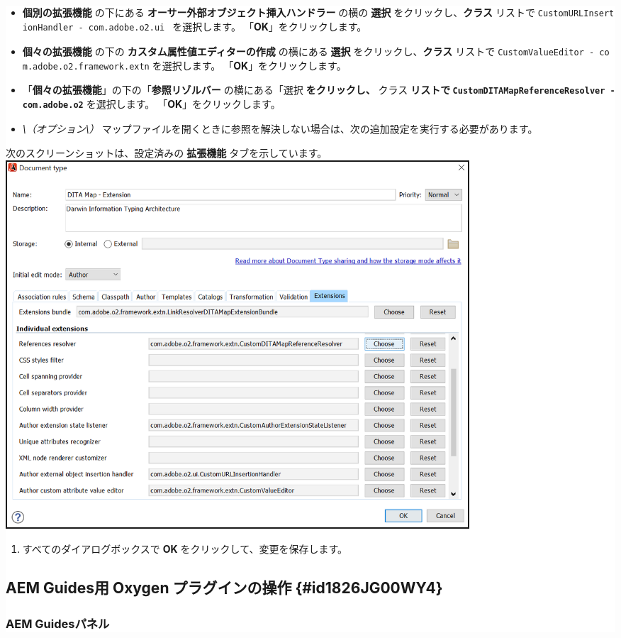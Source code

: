    - **個別の拡張機能** の下にある **オーサー外部オブジェクト挿入ハンドラー** の横の **選択** をクリックし、**クラス** リストで `CustomURLInsertionHandler - com.adobe.o2.ui ` を選択します。 「**OK**」をクリックします。

   - **個々の拡張機能** の下の **カスタム属性値エディターの作成** の横にある **選択** をクリックし、**クラス** リストで `CustomValueEditor - com.adobe.o2.framework.extn` を選択します。 「**OK**」をクリックします。

   - 「**個々の拡張機能**」の下の「**参照リゾルバー** の横にある「選択 **をクリックし、** クラス **リストで `CustomDITAMapReferenceResolver - com.adobe.o2`** を選択します。 「**OK**」をクリックします。
   - *\（オプション\）* マップファイルを開くときに参照を解決しない場合は、次の追加設定を実行する必要があります。

   次のスクリーンショットは、設定済みの **拡張機能** タブを示しています。
   <img src="images/dita-map-extension-tab.png" alt="DITA マップ用に設定済みの拡張機能" width="650" border="2px">

1. すべてのダイアログボックスで **OK** をクリックして、変更を保存します。

## AEM Guides用 Oxygen プラグインの操作 {#id1826JG00WY4}

### AEM Guidesパネル
